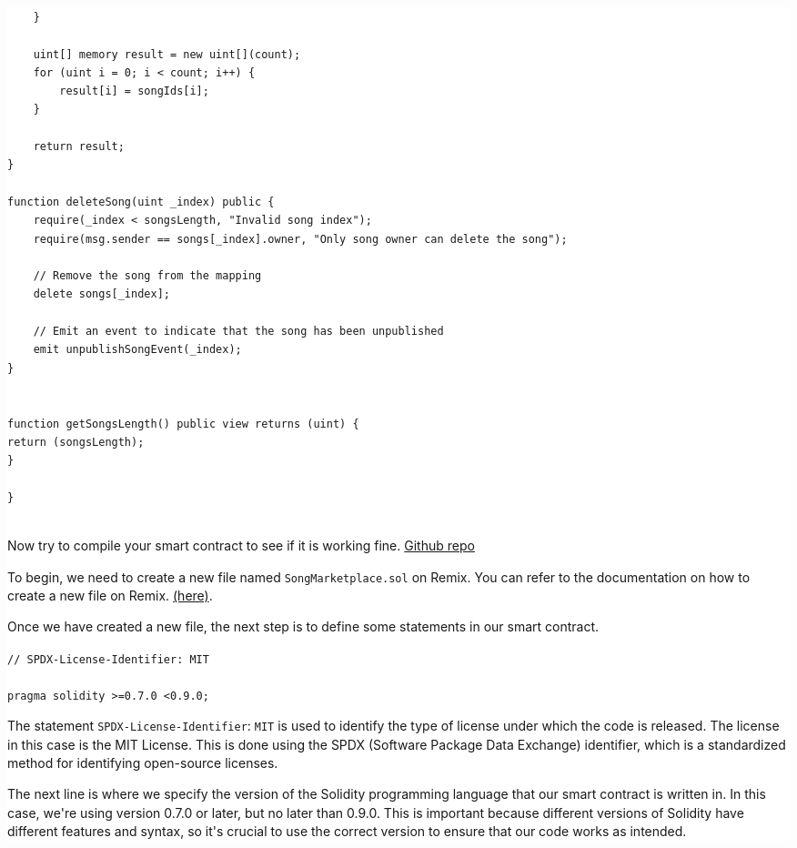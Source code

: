 ```solidity
    }

    uint[] memory result = new uint[](count);
    for (uint i = 0; i < count; i++) {
        result[i] = songIds[i];
    }

    return result;
}

function deleteSong(uint _index) public {
    require(_index < songsLength, "Invalid song index");
    require(msg.sender == songs[_index].owner, "Only song owner can delete the song");

    // Remove the song from the mapping
    delete songs[_index];

    // Emit an event to indicate that the song has been unpublished
    emit unpublishSongEvent(_index);
}


function getSongsLength() public view returns (uint) {
return (songsLength);
}

}
               
```
Now try to compile your smart contract to see if it is working fine. [Github repo](https://github.com/Ogoyi/Song-Marketplace-Contract-with-ERC-20-Token-Integration)

To begin, we need to create a new file named `SongMarketplace.sol` on Remix. You can refer to the documentation on how to create a new file on Remix. [(here)](https://remix-ide.readthedocs.io/en/latest/file_explorer.html#:~:text=Creating%20new%20files,-There%20are%202&text=The%20first%20is%20to%20click,will%20open%20in%20the%20Editor.).

Once we have created a new file, the next step is to define some statements in our smart contract.

```solidity
// SPDX-License-Identifier: MIT

pragma solidity >=0.7.0 <0.9.0;
```

The statement `SPDX-License-Identifier`: `MIT` is used to identify the type of license under which the code is released. The license in this case is the MIT License. This is done using the SPDX (Software Package Data Exchange) identifier, which is a standardized method for identifying open-source licenses.

The next line is where we specify the version of the Solidity programming language that our smart contract is written in. In this case, we're using version 0.7.0 or later, but no later than 0.9.0. This is important because different versions of Solidity have different features and syntax, so it's crucial to use the correct version to ensure that our code works as intended.
